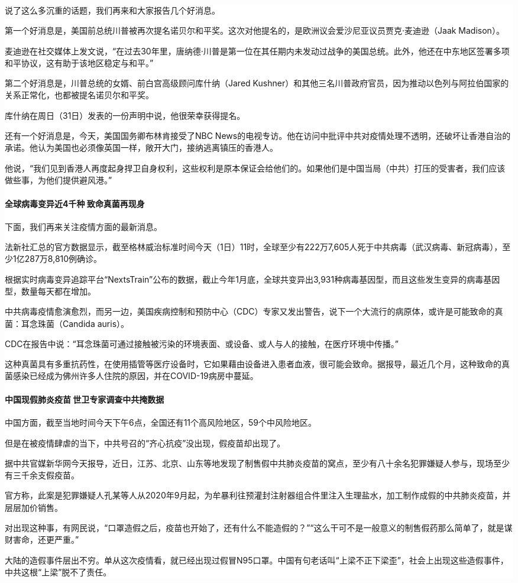</h4>
<p>
 说了这么多沉重的话题，我们再来和大家报告几个好消息。
</p>
<p>
 第一个好消息是，美国前总统川普被再次提名诺贝尔和平奖。这次对他提名的，是欧洲议会爱沙尼亚议员贾克‧麦迪逊（Jaak Madison）。
</p>
<p>
 麦迪逊在社交媒体上发文说，“在过去30年里，唐纳德‧川普是第一位在其任期内未发动过战争的美国总统。此外，他还在中东地区签署多项和平协议，这有助于该地区稳定与和平。”
</p>
<p>
 第二个好消息是，川普总统的女婿、前白宫高级顾问库什纳（Jared Kushner）和其他三名川普政府官员，因为推动以色列与阿拉伯国家的关系正常化，也都被提名诺贝尔和平奖。
</p>
<p>
 库什纳在周日（31日）发表的一份声明中说，他很荣幸获得提名。
</p>
<p>
 还有一个好消息是，今天，美国国务卿布林肯接受了NBC News的电视专访。他在访问中批评中共对疫情处理不透明，还破坏让香港自治的承诺。他认为美国也必须像英国一样，敞开大门，接纳逃离镇压的香港人。
</p>
<p>
 他说，“我们见到香港人再度起身捍卫自身权利，这些权利是原本保证会给他们的。如果他们是中国当局（中共）打压的受害者，我们应该做些事，为他们提供避风港。”
</p>
<h4>
 全球病毒变异近4千种 致命真菌再现身
</h4>
<p>
 下面，我们再来关注疫情方面的最新消息。
</p>
<p>
 法新社汇总的官方数据显示，截至格林威治标准时间今天（1日）11时，全球至少有222万7,605人死于中共病毒（武汉病毒、新冠病毒），至少1亿287万8,810例确诊。
</p>
<p>
 根据实时病毒变异追踪平台“NextsTrain”公布的数据，截止今年1月底，全球共变异出3,931种病毒基因型，而且这些发生变异的病毒基因型，数量每天都在增加。
</p>
<p>
 中共病毒疫情愈演愈烈，而另一边，美国疾病控制和预防中心（CDC）专家又发出警告，说下一个大流行的病原体，或许是可能致命的真菌：耳念珠菌（Candida auris）。
</p>
<p>
 CDC在报告中说：“耳念珠菌可通过接触被污染的环境表面、或设备、或人与人的接触，在医疗环境中传播。”
</p>
<p>
 这种真菌具有多重抗药性，在使用插管等医疗设备时，它如果藉由设备进入患者血液，很可能会致命。据报导，最近几个月，这种致命的真菌感染已经成为佛州许多人住院的原因，并在COVID-19病房中蔓延。
</p>
<h4>
 中国现假肺炎疫苗 世卫专家调查中共掩数据
</h4>
<p>
 中国方面，截至当地时间今天下午6点，全国还有11个高风险地区，59个中风险地区。
</p>
<p>
 但是在被疫情肆虐的当下，中共号召的“齐心抗疫”没出现，假疫苗却出现了。
</p>
<p>
 据中共官媒新华网今天报导，近日，江苏、北京、山东等地发现了制售假中共肺炎疫苗的窝点，至少有八十余名犯罪嫌疑人参与，现场至少有三千余支假疫苗。
</p>
<p>
 官方称，此案是犯罪嫌疑人孔某等人从2020年9月起，为牟暴利往预灌封注射器组合件里注入生理盐水，加工制作成假的中共肺炎疫苗，并层层加价销售。
</p>
<p>
 对出现这种事，有网民说，“口罩造假之后，疫苗也开始了，还有什么不能造假的？”“这么干可不是一般意义的制售假药那么简单了，就是谋财害命，还更严重。”
</p>
<p>
 大陆的造假事件层出不穷。单从这次疫情看，就已经出现过假冒N95口罩。中国有句老话叫“上梁不正下梁歪”，社会上出现这些造假事件，中共这根“上梁”脱不了责任。
</p>